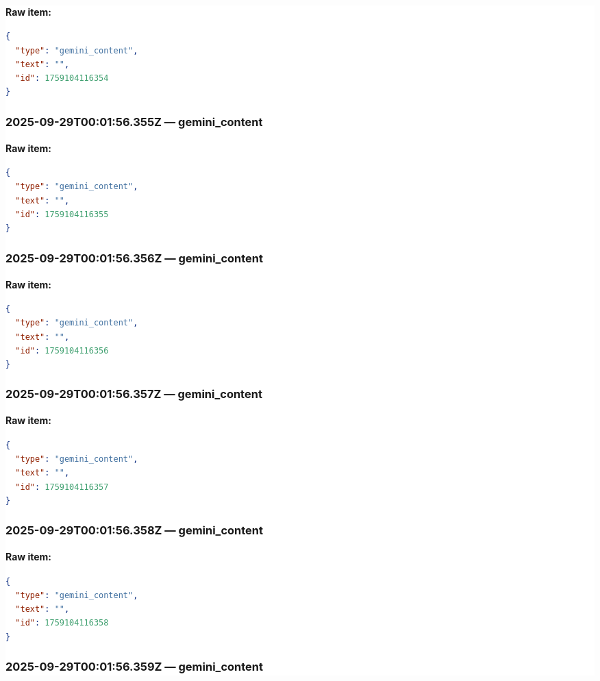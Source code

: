 **Raw item:**
```json
{
  "type": "gemini_content",
  "text": "",
  "id": 1759104116354
}
```

### 2025-09-29T00:01:56.355Z — gemini_content

**Raw item:**
```json
{
  "type": "gemini_content",
  "text": "",
  "id": 1759104116355
}
```

### 2025-09-29T00:01:56.356Z — gemini_content

**Raw item:**
```json
{
  "type": "gemini_content",
  "text": "",
  "id": 1759104116356
}
```

### 2025-09-29T00:01:56.357Z — gemini_content

**Raw item:**
```json
{
  "type": "gemini_content",
  "text": "",
  "id": 1759104116357
}
```

### 2025-09-29T00:01:56.358Z — gemini_content

**Raw item:**
```json
{
  "type": "gemini_content",
  "text": "",
  "id": 1759104116358
}
```

### 2025-09-29T00:01:56.359Z — gemini_content

